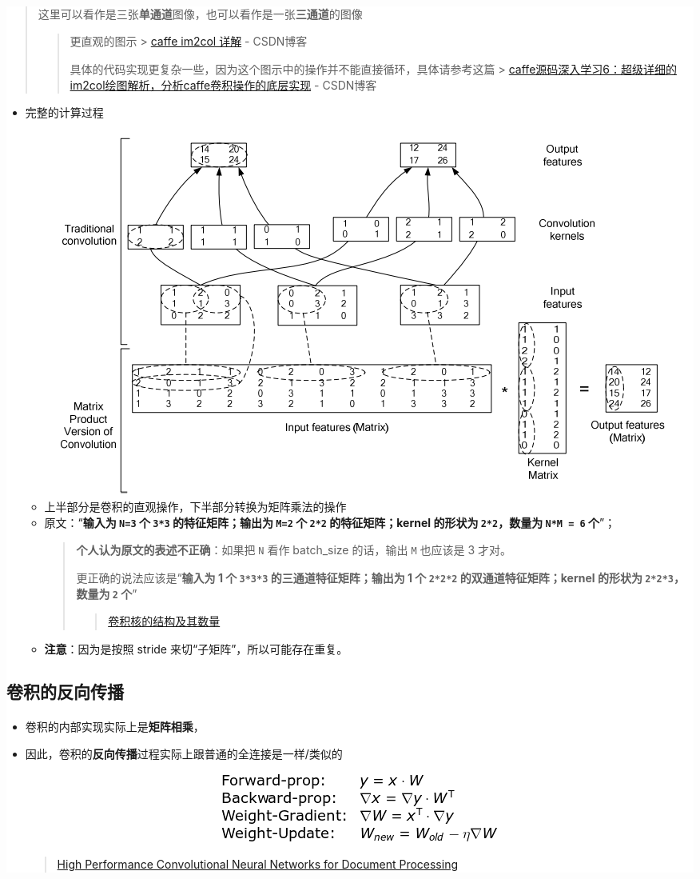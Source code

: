   > 这里可以看作是三张**单通道**图像，也可以看作是一张**三通道**的图像
  >> 更直观的图示 > [caffe im2col 详解](https://blog.csdn.net/mrhiuser/article/details/52672824) - CSDN博客
  >>
  >> 具体的代码实现更复杂一些，因为这个图示中的操作并不能直接循环，具体请参考这篇 > [caffe源码深入学习6：超级详细的im2col绘图解析，分析caffe卷积操作的底层实现](https://blog.csdn.net/jiongnima/article/details/69736844) - CSDN博客 
- 完整的计算过程
  <div align="center"><img src="../assets/TIM截图20180823213211.png" height="" /></div>

  - 上半部分是卷积的直观操作，下半部分转换为矩阵乘法的操作
  - 原文：“**输入为 `N=3` 个 `3*3` 的特征矩阵；输出为 `M=2` 个 `2*2` 的特征矩阵；kernel 的形状为 `2*2`，数量为 `N*M = 6` 个**”；
    > **个人认为原文的表述不正确**：如果把 `N` 看作 batch_size 的话，输出 `M` 也应该是 3 才对。
    >
    > 更正确的说法应该是“**输入为 1 个 `3*3*3` 的三通道特征矩阵；输出为 1 个 `2*2*2` 的双通道特征矩阵；kernel 的形状为 `2*2*3`，数量为 `2` 个**”
    >> [卷积核的结构及其数量](#卷积核的结构及其数量)
  - **注意**：因为是按照 stride 来切“子矩阵”，所以可能存在重复。

## 卷积的反向传播
- 卷积的内部实现实际上是**矩阵相乘**，
- 因此，卷积的**反向传播**过程实际上跟普通的全连接是一样/类似的
  <div align="center"><a href="http://www.codecogs.com/eqnedit.php?latex=\fn_jvn&space;\begin{array}{ll}&space;\text{Forward-prop:}&space;&&space;y=x\cdot&space;W\\&space;\text{Backward-prop:}&space;&&space;\nabla{x}=\nabla{y}\cdot&space;W^\mathsf{T}\\&space;\text{Weight-Gradient:}&space;&&space;\nabla{W}=x^\mathsf{T}\cdot&space;\nabla{y}\\&space;\text{Weight-Update:}&space;&&space;W_{new}=W_{old}-\eta\nabla{W}&space;\end{array}"><img src="../assets/公式_20180823231624.png" height="" /></a></div>

  > [High Performance Convolutional Neural Networks for Document Processing](https://hal.inria.fr/inria-00112631/document) 
